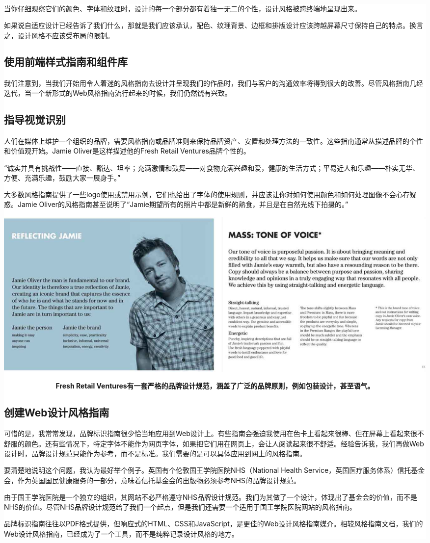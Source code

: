 当你仔细观察它们的颜色、字体和纹理时，设计的每一个部分都有着独一无二的个性，设计风格被跨终端地呈现出来。

如果说自适应设计已经告诉了我们什么，那就是我们应该承认，配色、纹理背景、边框和排版设计应该跨越屏幕尺寸保持自己的特点。换言之，设计风格不应该受布局的限制。

## 使用前端样式指南和组件库

我们注意到，当我们开始用令人着迷的风格指南去设计并呈现我们的作品时，我们与客户的沟通效率将得到很大的改善。尽管风格指南几经迭代，当一个新形式的Web风格指南流行起来的时候，我们仍然饶有兴致。

## 指导视觉识别

人们在媒体上维护一个组织的品牌，需要风格指南或品牌准则来保持品牌资产、安置和处理方法的一致性。这些指南通常从描述品牌的个性和价值观开始。Jamie Oliver是这样描述他的Fresh Retail Ventures品牌个性的。

“诚实并具有挑战性——直接、豁达、坦率；充满激情和鼓舞——对食物充满兴趣和爱，健康的生活方式；平易近人和乐趣——朴实无华、方便、充满乐趣，鼓励大家一展身手。”

大多数风格指南提供了一些logo使用或禁用示例，它们也给出了字体的使用规则，并应该让你对如何使用颜色和如何处理图像不会心存疑惑。Jamie Oliver的风格指南甚至说明了“Jamie期望所有的照片中都是新鲜的熟食，并且是在自然光线下拍摄的。”

![23.jpg](./images/23.jpg)
<center class="my_markdown"><b class="my_markdown">Fresh Retail Ventures有一套严格的品牌设计规范，涵盖了广泛的品牌原则，例如包装设计，甚至语气。</b></center>

## 创建Web设计风格指南

可惜的是，我常常发现，品牌标识指南很少恰当地应用到Web设计上。有些指南会强迫我使用在色卡上看起来很棒、但在屏幕上看起来很不舒服的颜色。还有些情况下，特定字体不能作为网页字体，如果把它们用在网页上，会让人阅读起来很不舒适。经验告诉我，我们再做Web设计时，品牌设计规范只能作为参考，而不是标准。我们需要的是可以具体应用到网上的风格指南。

要清楚地说明这个问题，我认为最好举个例子。英国有个伦敦国王学院医院NHS（National Health Service，英国医疗服务体系）信托基金会，作为英国国民健康服务的一部分，意味着信托基金会的出版物必须参考NHS的品牌设计规范。

由于国王学院医院是一个独立的组织，其网站不必严格遵守NHS品牌设计规范。我们为其做了一个设计，体现出了基金会的价值，而不是NHS的价值。尽管NHS品牌设计规范给了我们一个起点，但是我们还需要一个适用于国王学院医院网站的风格指南。

品牌标识指南往往以PDF格式提供，但响应式的HTML、CSS和JavaScript，是更佳的Web设计风格指南媒介。相较风格指南文档，我们的Web设计风格指南，已经成为了一个工具，而不是纯粹记录设计风格的地方。

